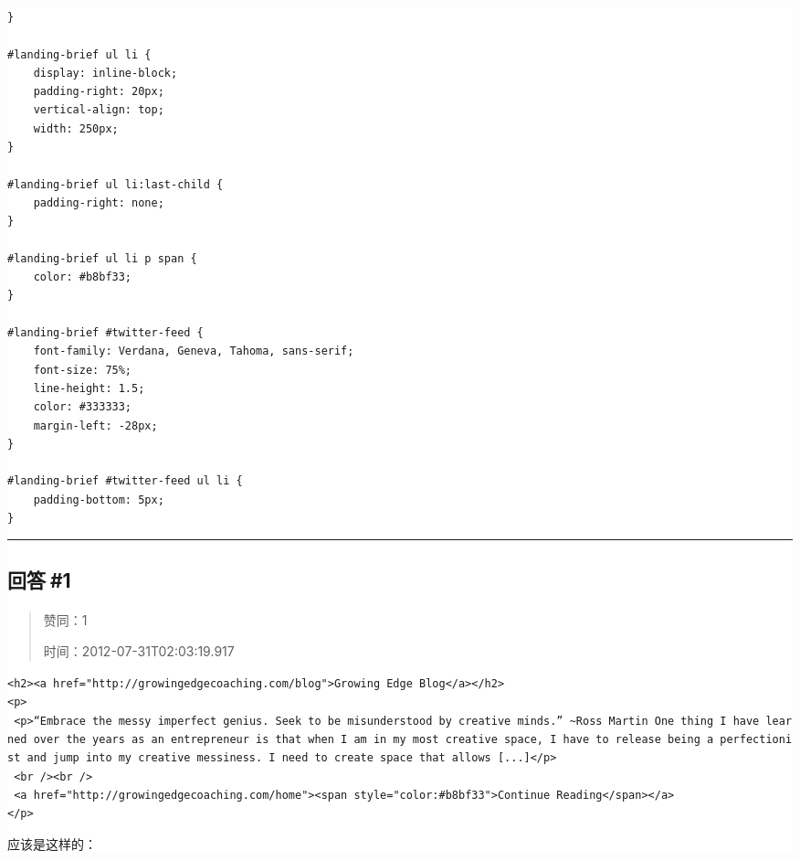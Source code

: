 ```
}

#landing-brief ul li {
    display: inline-block;
    padding-right: 20px;
    vertical-align: top;
    width: 250px;
}

#landing-brief ul li:last-child {
    padding-right: none;
}

#landing-brief ul li p span {
    color: #b8bf33;
}

#landing-brief #twitter-feed {
    font-family: Verdana, Geneva, Tahoma, sans-serif;
    font-size: 75%;
    line-height: 1.5;
    color: #333333;
    margin-left: -28px;
}

#landing-brief #twitter-feed ul li {
    padding-bottom: 5px;
} 
```

* * *

## 回答 #1

> 赞同：1
> 
> 时间：2012-07-31T02:03:19.917

```
<h2><a href="http://growingedgecoaching.com/blog">Growing Edge Blog</a></h2>
<p>
 <p>“Embrace the messy imperfect genius. Seek to be misunderstood by creative minds.” ~Ross Martin One thing I have learned over the years as an entrepreneur is that when I am in my most creative space, I have to release being a perfectionist and jump into my creative messiness. I need to create space that allows [...]</p>
 <br /><br />
 <a href="http://growingedgecoaching.com/home"><span style="color:#b8bf33">Continue Reading</span></a>
</p> 
```

应该是这样的：
